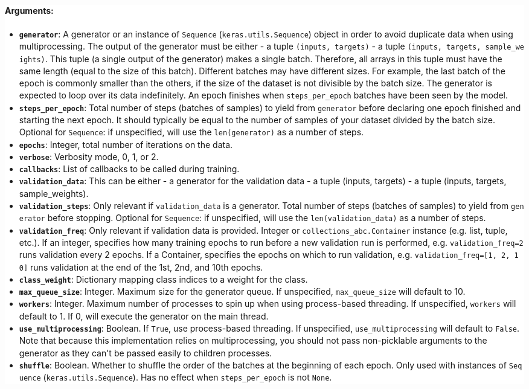 #### Arguments:

* <b>`generator`</b>: A generator or an instance of `Sequence`
      (`keras.utils.Sequence`)
        object in order to avoid duplicate data
        when using multiprocessing.
        The output of the generator must be either
        - a tuple `(inputs, targets)`
        - a tuple `(inputs, targets, sample_weights)`.
        This tuple (a single output of the generator) makes a single batch.
        Therefore, all arrays in this tuple must have the same length (equal
        to the size of this batch). Different batches may have different
          sizes.
        For example, the last batch of the epoch is commonly smaller than
          the
        others, if the size of the dataset is not divisible by the batch
          size.
        The generator is expected to loop over its data
        indefinitely. An epoch finishes when `steps_per_epoch`
        batches have been seen by the model.
* <b>`steps_per_epoch`</b>: Total number of steps (batches of samples)
        to yield from `generator` before declaring one epoch
        finished and starting the next epoch. It should typically
        be equal to the number of samples of your dataset
        divided by the batch size.
        Optional for `Sequence`: if unspecified, will use
        the `len(generator)` as a number of steps.
* <b>`epochs`</b>: Integer, total number of iterations on the data.
* <b>`verbose`</b>: Verbosity mode, 0, 1, or 2.
* <b>`callbacks`</b>: List of callbacks to be called during training.
* <b>`validation_data`</b>: This can be either
        - a generator for the validation data
        - a tuple (inputs, targets)
        - a tuple (inputs, targets, sample_weights).
* <b>`validation_steps`</b>: Only relevant if `validation_data`
        is a generator. Total number of steps (batches of samples)
        to yield from `generator` before stopping.
        Optional for `Sequence`: if unspecified, will use
        the `len(validation_data)` as a number of steps.
* <b>`validation_freq`</b>: Only relevant if validation data is provided. Integer
        or `collections_abc.Container` instance (e.g. list, tuple, etc.).
        If an integer, specifies how many training epochs to run before a
        new validation run is performed, e.g. `validation_freq=2` runs
        validation every 2 epochs. If a Container, specifies the epochs on
        which to run validation, e.g. `validation_freq=[1, 2, 10]` runs
        validation at the end of the 1st, 2nd, and 10th epochs.
* <b>`class_weight`</b>: Dictionary mapping class indices to a weight
        for the class.
* <b>`max_queue_size`</b>: Integer. Maximum size for the generator queue.
        If unspecified, `max_queue_size` will default to 10.
* <b>`workers`</b>: Integer. Maximum number of processes to spin up
        when using process-based threading.
        If unspecified, `workers` will default to 1. If 0, will
        execute the generator on the main thread.
* <b>`use_multiprocessing`</b>: Boolean.
        If `True`, use process-based threading.
        If unspecified, `use_multiprocessing` will default to `False`.
        Note that because this implementation relies on multiprocessing,
        you should not pass non-picklable arguments to the generator
        as they can't be passed easily to children processes.
* <b>`shuffle`</b>: Boolean. Whether to shuffle the order of the batches at
        the beginning of each epoch. Only used with instances
        of `Sequence` (`keras.utils.Sequence`).
        Has no effect when `steps_per_epoch` is not `None`.